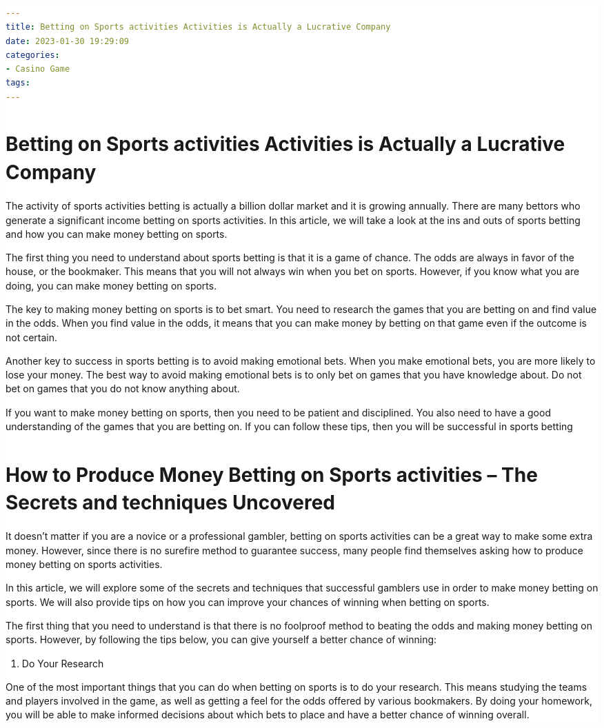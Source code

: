 ```yaml
---
title: Betting on Sports activities Activities is Actually a Lucrative Company
date: 2023-01-30 19:29:09
categories:
- Casino Game
tags:
---
```



#  Betting on Sports activities Activities is Actually a Lucrative Company

The activity of sports activities betting is actually a billion dollar market and it is growing annually. There are many bettors who generate a significant income betting on sports activities. In this article, we will take a look at the ins and outs of sports betting and how you can make money betting on sports.

The first thing you need to understand about sports betting is that it is a game of chance. The odds are always in favor of the house, or the bookmaker. This means that you will not always win when you bet on sports. However, if you know what you are doing, you can make money betting on sports.

The key to making money betting on sports is to bet smart. You need to research the games that you are betting on and find value in the odds. When you find value in the odds, it means that you can make money by betting on that game even if the outcome is not certain.

Another key to success in sports betting is to avoid making emotional bets. When you make emotional bets, you are more likely to lose your money. The best way to avoid making emotional bets is to only bet on games that you have knowledge about. Do not bet on games that you do not know anything about.

If you want to make money betting on sports, then you need to be patient and disciplined. You also need to have a good understanding of the games that you are betting on. If you can follow these tips, then you will be successful in sports betting

#  How to Produce Money Betting on Sports activities – The Secrets and techniques Uncovered

It doesn’t matter if you are a novice or a professional gambler, betting on sports activities can be a great way to make some extra money. However, since there is no surefire method to guarantee success, many people find themselves asking how to produce money betting on sports activities. 

In this article, we will explore some of the secrets and techniques that successful gamblers use in order to make money betting on sports. We will also provide tips on how you can improve your chances of winning when betting on sports.

The first thing that you need to understand is that there is no foolproof method to beating the odds and making money betting on sports. However, by following the tips below, you can give yourself a better chance of winning:

1. Do Your Research

One of the most important things that you can do when betting on sports is to do your research. This means studying the teams and players involved in the game, as well as getting a feel for the odds offered by various bookmakers. By doing your homework, you will be able to make informed decisions about which bets to place and have a better chance of winning overall.
